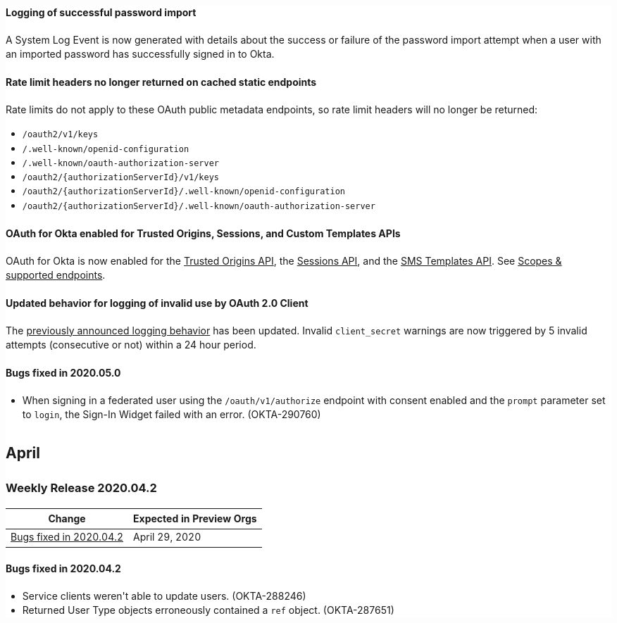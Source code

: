 #### Logging of successful password import

A System Log Event is now generated with details about the success or failure of the password import attempt when a user with an imported password has successfully signed in to Okta. 

#### Rate limit headers no longer returned on cached static endpoints

Rate limits do not apply to these OAuth public metadata endpoints, so rate limit headers will no longer be returned:

* `/oauth2/v1/keys`
* `/.well-known/openid-configuration`
* `/.well-known/oauth-authorization-server`
* `/oauth2/{authorizationServerId}/v1/keys`
* `/oauth2/{authorizationServerId}/.well-known/openid-configuration`
* `/oauth2/{authorizationServerId}/.well-known/oauth-authorization-server`


#### OAuth for Okta enabled for Trusted Origins, Sessions, and Custom Templates APIs

OAuth for Okta is now enabled for the [Trusted Origins API](https://developer.okta.com/docs/api/openapi/okta-management/management/tag/TrustedOrigin/), the [Sessions API](https://developer.okta.com/docs/api/openapi/okta-management/management/tag/Session/), and the [SMS Templates API](https://developer.okta.com/docs/api/openapi/okta-management/management/tag/Template/). See [Scopes & supported endpoints](/docs/guides/implement-oauth-for-okta/main/#scopes-and-supported-endpoints). 

#### Updated behavior for logging of invalid use by OAuth 2.0 Client

The [previously announced logging behavior](/docs/release-notes/2017/#additional-logging-for-invalid-use-by-oauth-2-0-client) has been updated. Invalid `client_secret` warnings are now triggered by 5 invalid attempts (consecutive or not) within a 24 hour period. 

#### Bugs fixed in 2020.05.0

* When signing in a federated user using the `/oauth/v1/authorize` endpoint with consent enabled and the `prompt` parameter set to `login`, the Sign-In Widget failed with an error. (OKTA-290760)


## April

### Weekly Release 2020.04.2

| Change                                             | Expected in Preview Orgs |
|----------------------------------------------------|--------------------------|
| [Bugs fixed in 2020.04.2](#bugs-fixed-in-2020-04-2) | April 29, 2020           |

#### Bugs fixed in 2020.04.2

* Service clients weren't able to update users. (OKTA-288246)
* Returned User Type objects erroneously contained a `ref` object. (OKTA-287651)
